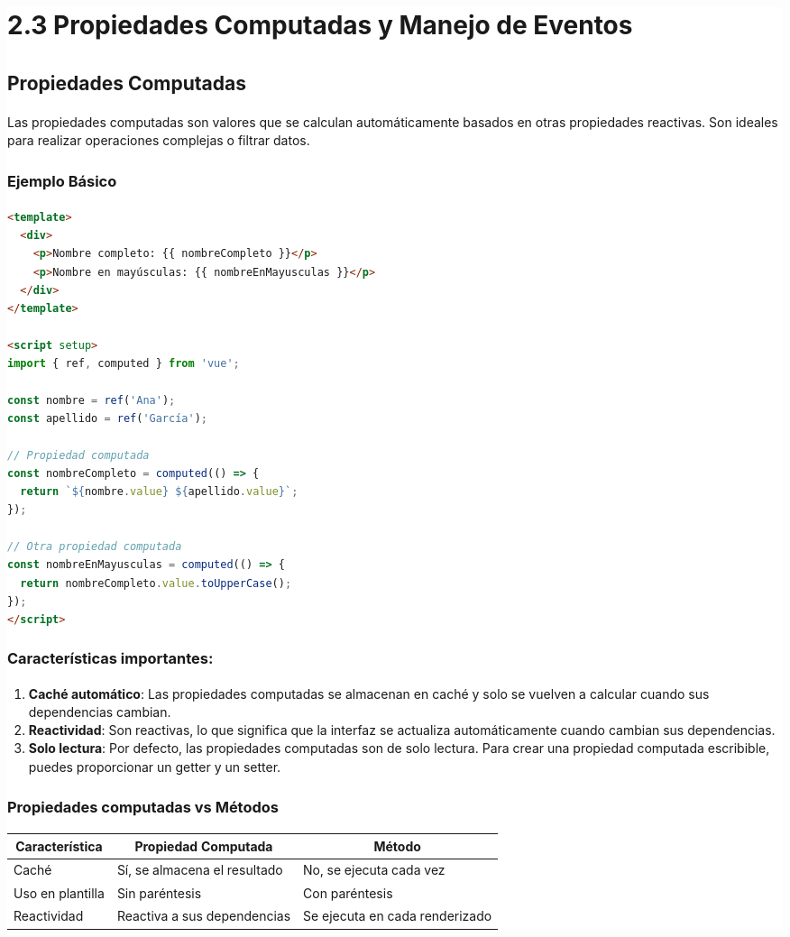 # 2.3 Propiedades Computadas y Manejo de Eventos

## Propiedades Computadas

Las propiedades computadas son valores que se calculan automáticamente basados en otras propiedades reactivas. Son ideales para realizar operaciones complejas o filtrar datos.

### Ejemplo Básico

```html
<template>
  <div>
    <p>Nombre completo: {{ nombreCompleto }}</p>
    <p>Nombre en mayúsculas: {{ nombreEnMayusculas }}</p>
  </div>
</template>

<script setup>
import { ref, computed } from 'vue';

const nombre = ref('Ana');
const apellido = ref('García');

// Propiedad computada
const nombreCompleto = computed(() => {
  return `${nombre.value} ${apellido.value}`;
});

// Otra propiedad computada
const nombreEnMayusculas = computed(() => {
  return nombreCompleto.value.toUpperCase();
});
</script>
```

### Características importantes:

1. **Caché automático**: Las propiedades computadas se almacenan en caché y solo se vuelven a calcular cuando sus dependencias cambian.
2. **Reactividad**: Son reactivas, lo que significa que la interfaz se actualiza automáticamente cuando cambian sus dependencias.
3. **Solo lectura**: Por defecto, las propiedades computadas son de solo lectura. Para crear una propiedad computada escribible, puedes proporcionar un getter y un setter.

### Propiedades computadas vs Métodos

| Característica | Propiedad Computada | Método |
|----------------|---------------------|--------|
| Caché | Sí, se almacena el resultado | No, se ejecuta cada vez |
| Uso en plantilla | Sin paréntesis | Con paréntesis |
| Reactividad | Reactiva a sus dependencias | Se ejecuta en cada renderizado |
